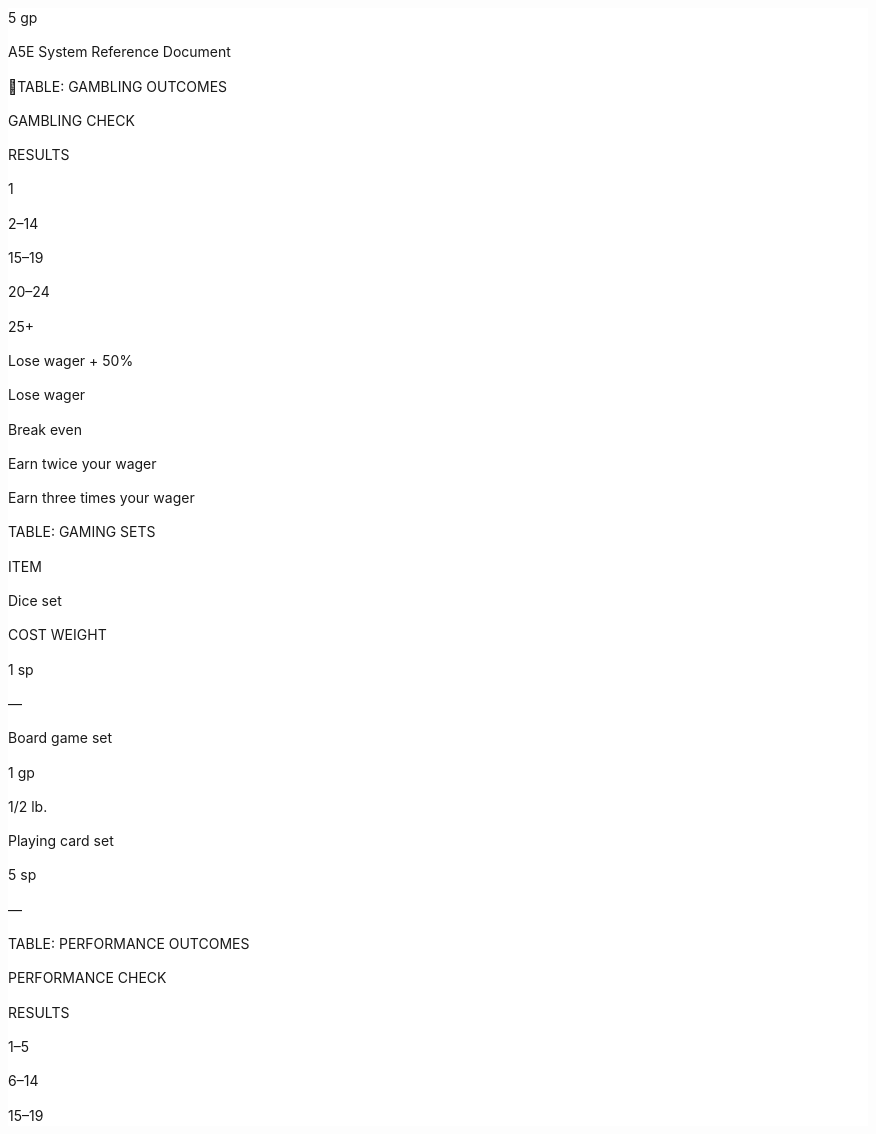 5 gp

A5E System Reference Document

TABLE: GAMBLING OUTCOMES

GAMBLING CHECK

RESULTS

1

2–14

15–19

20–24

25+

Lose wager + 50%

Lose wager

Break even

Earn twice your wager

Earn three times your wager

TABLE: GAMING SETS

ITEM

Dice set

COST WEIGHT

1 sp

—

Board game set

1 gp

1/2 lb.

Playing card set

5 sp

—

TABLE: PERFORMANCE OUTCOMES

PERFORMANCE CHECK

RESULTS

1–5

6–14

15–19
